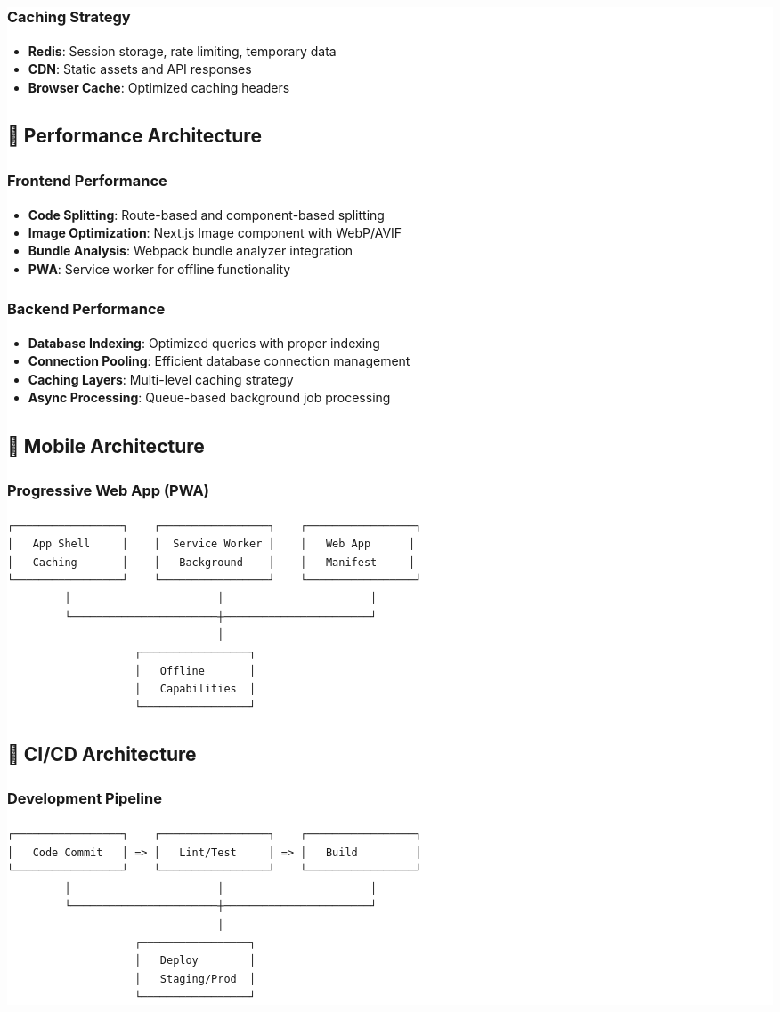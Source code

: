 ### Caching Strategy
- **Redis**: Session storage, rate limiting, temporary data
- **CDN**: Static assets and API responses
- **Browser Cache**: Optimized caching headers

## 🚀 Performance Architecture

### Frontend Performance
- **Code Splitting**: Route-based and component-based splitting
- **Image Optimization**: Next.js Image component with WebP/AVIF
- **Bundle Analysis**: Webpack bundle analyzer integration
- **PWA**: Service worker for offline functionality

### Backend Performance
- **Database Indexing**: Optimized queries with proper indexing
- **Connection Pooling**: Efficient database connection management
- **Caching Layers**: Multi-level caching strategy
- **Async Processing**: Queue-based background job processing

## 📱 Mobile Architecture

### Progressive Web App (PWA)
```
┌─────────────────┐    ┌─────────────────┐    ┌─────────────────┐
│   App Shell     │    │  Service Worker │    │   Web App      │
│   Caching       │    │   Background    │    │   Manifest     │
└─────────────────┘    └─────────────────┘    └─────────────────┘
         │                       │                       │
         └───────────────────────┼───────────────────────┘
                                 │
                    ┌─────────────────┐
                    │   Offline       │
                    │   Capabilities  │
                    └─────────────────┘
```

## 🔄 CI/CD Architecture

### Development Pipeline
```
┌─────────────────┐    ┌─────────────────┐    ┌─────────────────┐
│   Code Commit   │ => │   Lint/Test     │ => │   Build         │
└─────────────────┘    └─────────────────┘    └─────────────────┘
         │                       │                       │
         └───────────────────────┼───────────────────────┘
                                 │
                    ┌─────────────────┐
                    │   Deploy        │
                    │   Staging/Prod  │
                    └─────────────────┘
```
